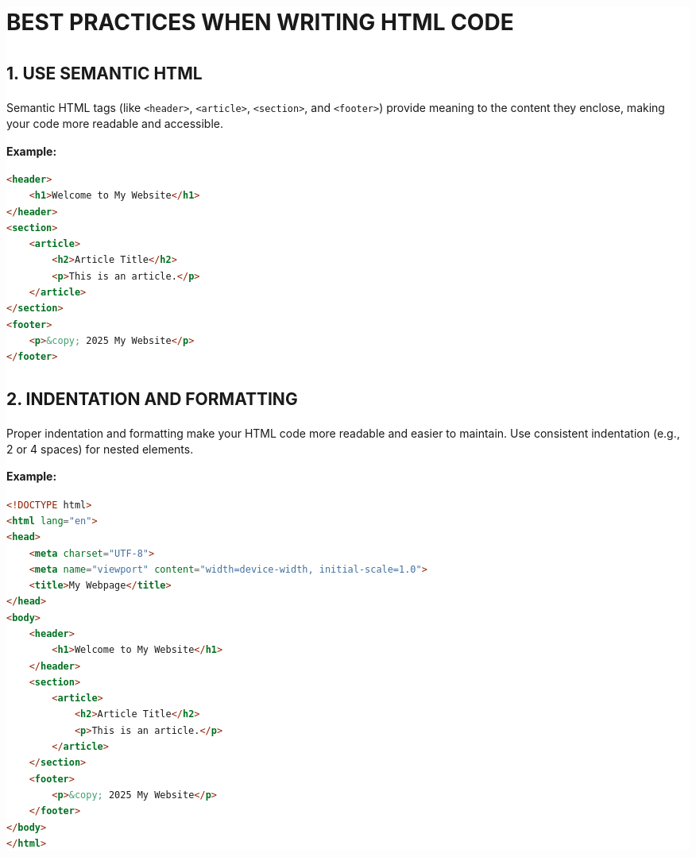 # __BEST PRACTICES WHEN WRITING HTML CODE__

## 1. __USE SEMANTIC HTML__<br/>
Semantic HTML tags (like `<header>`, `<article>`, `<section>`, and `<footer>`) provide meaning to the content they enclose, making your code more readable and accessible.

__Example:__
```html
<header>
    <h1>Welcome to My Website</h1>
</header>
<section>
    <article>
        <h2>Article Title</h2>
        <p>This is an article.</p>
    </article>
</section>
<footer>
    <p>&copy; 2025 My Website</p>
</footer>
```

## 2. __INDENTATION AND FORMATTING__ <br/>
Proper indentation and formatting make your HTML code more readable and easier to maintain. Use consistent indentation (e.g., 2 or 4 spaces) for nested elements.

__Example:__
```html
<!DOCTYPE html>
<html lang="en">
<head>
    <meta charset="UTF-8">
    <meta name="viewport" content="width=device-width, initial-scale=1.0">
    <title>My Webpage</title>
</head>
<body>
    <header>
        <h1>Welcome to My Website</h1>
    </header>
    <section>
        <article>
            <h2>Article Title</h2>
            <p>This is an article.</p>
        </article>
    </section>
    <footer>
        <p>&copy; 2025 My Website</p>
    </footer>
</body>
</html>
```
